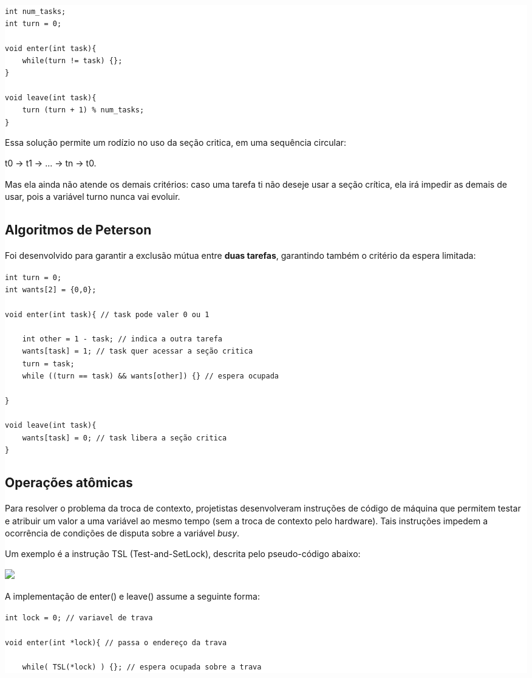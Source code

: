     int num_tasks;
    int turn = 0;

    void enter(int task){
        while(turn != task) {};
    }

    void leave(int task){
        turn (turn + 1) % num_tasks;
    }

Essa solução permite um rodízio no uso da seção critica, em uma sequência circular:

t0 -> t1 -> ... -> tn -> t0.

Mas ela ainda não atende os demais critérios: caso uma tarefa ti não deseje usar a seção crítica, ela irá impedir as demais de usar, pois a variável turno nunca vai evoluir.

## Algoritmos de Peterson

Foi desenvolvido para garantir a exclusão mútua entre **duas tarefas**, garantindo também o critério da espera limitada:

    int turn = 0;
    int wants[2] = {0,0};

    void enter(int task){ // task pode valer 0 ou 1

        int other = 1 - task; // indica a outra tarefa
        wants[task] = 1; // task quer acessar a seção critica
        turn = task;
        while ((turn == task) && wants[other]) {} // espera ocupada

    }

    void leave(int task){
        wants[task] = 0; // task libera a seção critica
    }

## Operações atômicas

Para resolver o problema da troca de contexto, projetistas desenvolveram instruções de código de máquina que permitem testar e atribuir um valor a uma variável ao mesmo tempo (sem a troca de contexto pelo hardware). Tais instruções impedem a ocorrência de condições de disputa sobre a variável *busy*.

Um exemplo é a instrução TSL (Test-and-SetLock), descrita pelo pseudo-código abaixo:

<img src="https://render.githubusercontent.com/render/math?math=TSL(x) =%20\left\{\begin{matrix}x%20\rightarrow%20old\\1%20\rightarrow%20x\\return(old)\end{matrix}\right.">

A implementação de enter() e leave() assume a seguinte forma:

    int lock = 0; // variavel de trava

    void enter(int *lock){ // passa o endereço da trava

        while( TSL(*lock) ) {}; // espera ocupada sobre a trava
